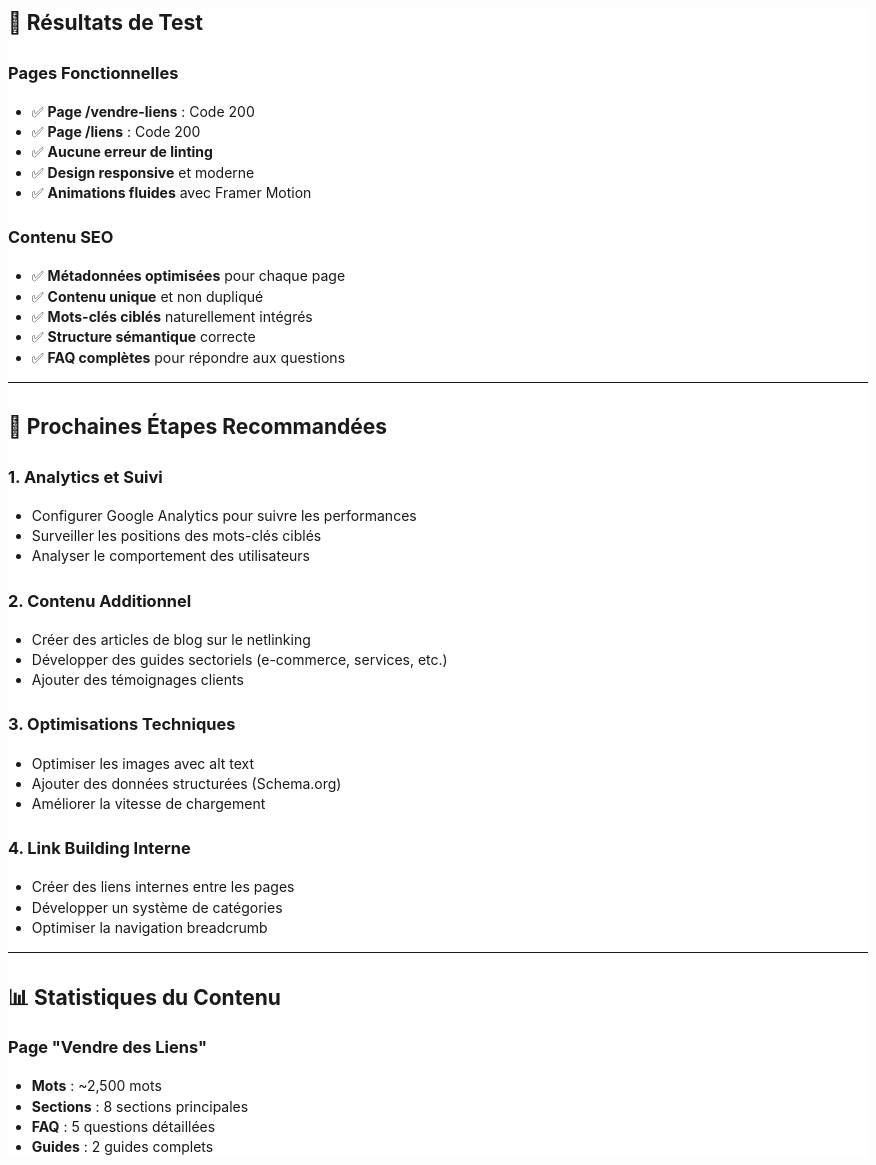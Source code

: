 
## 🎯 **Résultats de Test**

### **Pages Fonctionnelles**
- ✅ **Page /vendre-liens** : Code 200
- ✅ **Page /liens** : Code 200
- ✅ **Aucune erreur de linting**
- ✅ **Design responsive** et moderne
- ✅ **Animations fluides** avec Framer Motion

### **Contenu SEO**
- ✅ **Métadonnées optimisées** pour chaque page
- ✅ **Contenu unique** et non dupliqué
- ✅ **Mots-clés ciblés** naturellement intégrés
- ✅ **Structure sémantique** correcte
- ✅ **FAQ complètes** pour répondre aux questions

---

## 🚀 **Prochaines Étapes Recommandées**

### **1. Analytics et Suivi**
- Configurer Google Analytics pour suivre les performances
- Surveiller les positions des mots-clés ciblés
- Analyser le comportement des utilisateurs

### **2. Contenu Additionnel**
- Créer des articles de blog sur le netlinking
- Développer des guides sectoriels (e-commerce, services, etc.)
- Ajouter des témoignages clients

### **3. Optimisations Techniques**
- Optimiser les images avec alt text
- Ajouter des données structurées (Schema.org)
- Améliorer la vitesse de chargement

### **4. Link Building Interne**
- Créer des liens internes entre les pages
- Développer un système de catégories
- Optimiser la navigation breadcrumb

---

## 📊 **Statistiques du Contenu**

### **Page "Vendre des Liens"**
- **Mots** : ~2,500 mots
- **Sections** : 8 sections principales
- **FAQ** : 5 questions détaillées
- **Guides** : 2 guides complets
